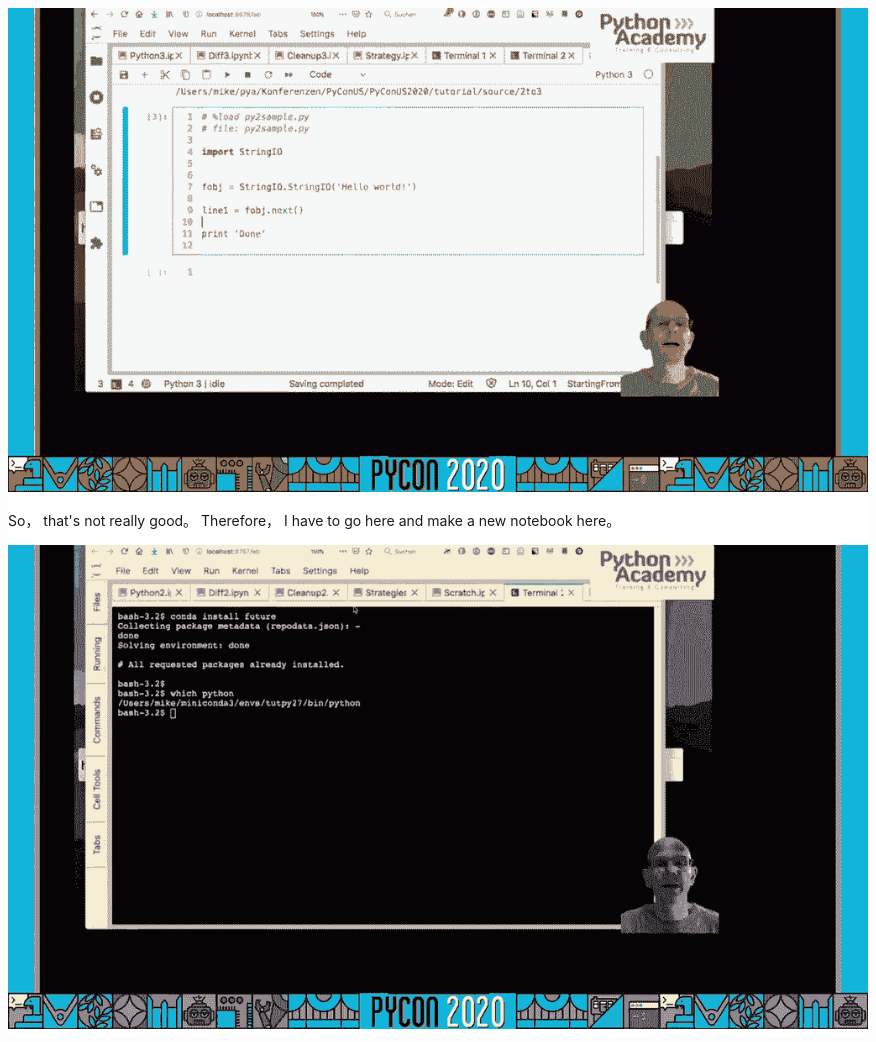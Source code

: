 

![](img/91b215d5b38cdccc024726453d81019b_22.png)

 So， that's not really good。 Therefore， I have to go here and make a new notebook here。



![](img/91b215d5b38cdccc024726453d81019b_24.png)
